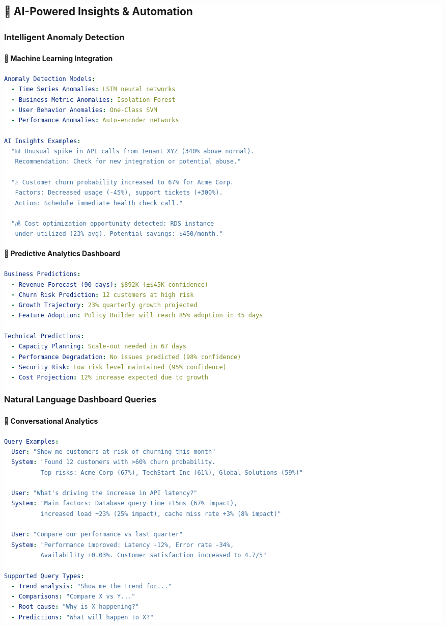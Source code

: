 
## 🤖 AI-Powered Insights & Automation

### Intelligent Anomaly Detection

#### **🧠 Machine Learning Integration**

```yaml
Anomaly Detection Models:
  - Time Series Anomalies: LSTM neural networks
  - Business Metric Anomalies: Isolation Forest
  - User Behavior Anomalies: One-Class SVM
  - Performance Anomalies: Auto-encoder networks

AI Insights Examples:
  "📊 Unusual spike in API calls from Tenant XYZ (340% above normal).
   Recommendation: Check for new integration or potential abuse."
  
  "⚠️ Customer churn probability increased to 67% for Acme Corp.
   Factors: Decreased usage (-45%), support tickets (+300%).
   Action: Schedule immediate health check call."
  
  "💰 Cost optimization opportunity detected: RDS instance 
   under-utilized (23% avg). Potential savings: $450/month."
```

#### **🎯 Predictive Analytics Dashboard**

```yaml
Business Predictions:
  - Revenue Forecast (90 days): $892K (±$45K confidence)
  - Churn Risk Prediction: 12 customers at high risk
  - Growth Trajectory: 23% quarterly growth projected
  - Feature Adoption: Policy Builder will reach 85% adoption in 45 days

Technical Predictions:
  - Capacity Planning: Scale-out needed in 67 days
  - Performance Degradation: No issues predicted (98% confidence)
  - Security Risk: Low risk level maintained (95% confidence)
  - Cost Projection: 12% increase expected due to growth
```

### Natural Language Dashboard Queries

#### **💬 Conversational Analytics**

```yaml
Query Examples:
  User: "Show me customers at risk of churning this month"
  System: "Found 12 customers with >60% churn probability.
          Top risks: Acme Corp (67%), TechStart Inc (61%), Global Solutions (59%)"

  User: "What's driving the increase in API latency?"
  System: "Main factors: Database query time +15ms (67% impact),
          increased load +23% (25% impact), cache miss rate +3% (8% impact)"

  User: "Compare our performance vs last quarter"
  System: "Performance improved: Latency -12%, Error rate -34%, 
          Availability +0.03%. Customer satisfaction increased to 4.7/5"

Supported Query Types:
  - Trend analysis: "Show me the trend for..."
  - Comparisons: "Compare X vs Y..."
  - Root cause: "Why is X happening?"
  - Predictions: "What will happen to X?"
```